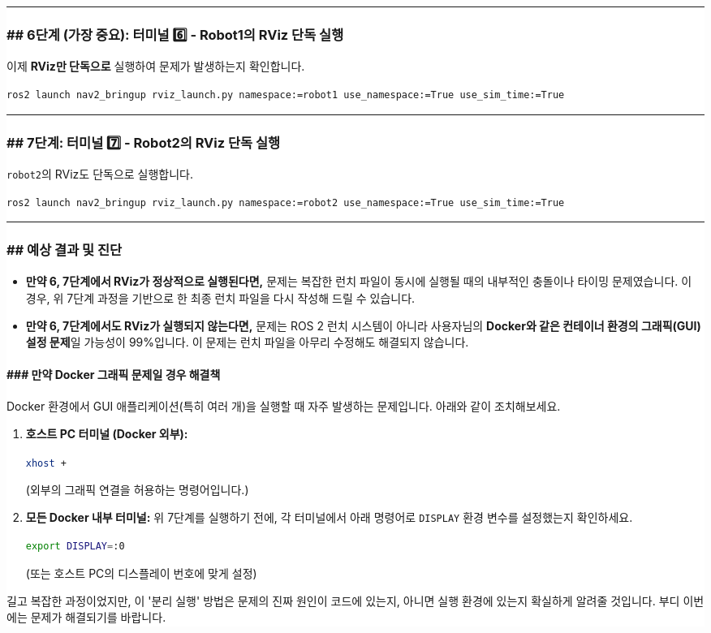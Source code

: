 -----

### \#\# 6단계 (가장 중요): 터미널 6️⃣ - Robot1의 RViz 단독 실행

이제 **RViz만 단독으로** 실행하여 문제가 발생하는지 확인합니다.

```bash
ros2 launch nav2_bringup rviz_launch.py namespace:=robot1 use_namespace:=True use_sim_time:=True
```

-----

### \#\# 7단계: 터미널 7️⃣ - Robot2의 RViz 단독 실행

`robot2`의 RViz도 단독으로 실행합니다.

```bash
ros2 launch nav2_bringup rviz_launch.py namespace:=robot2 use_namespace:=True use_sim_time:=True
```

-----

### \#\# 예상 결과 및 진단

  * **만약 6, 7단계에서 RViz가 정상적으로 실행된다면,** 문제는 복잡한 런치 파일이 동시에 실행될 때의 내부적인 충돌이나 타이밍 문제였습니다. 이 경우, 위 7단계 과정을 기반으로 한 최종 런치 파일을 다시 작성해 드릴 수 있습니다.

  * **만약 6, 7단계에서도 RViz가 실행되지 않는다면,** 문제는 ROS 2 런치 시스템이 아니라 사용자님의 **Docker와 같은 컨테이너 환경의 그래픽(GUI) 설정 문제**일 가능성이 99%입니다. 이 문제는 런치 파일을 아무리 수정해도 해결되지 않습니다.

#### \#\#\# 만약 Docker 그래픽 문제일 경우 해결책

Docker 환경에서 GUI 애플리케이션(특히 여러 개)을 실행할 때 자주 발생하는 문제입니다. 아래와 같이 조치해보세요.

1.  **호스트 PC 터미널 (Docker 외부):**

    ```bash
    xhost +
    ```

    (외부의 그래픽 연결을 허용하는 명령어입니다.)

2.  **모든 Docker 내부 터미널:**
    위 7단계를 실행하기 전에, 각 터미널에서 아래 명령어로 `DISPLAY` 환경 변수를 설정했는지 확인하세요.

    ```bash
    export DISPLAY=:0 
    ```

    (또는 호스트 PC의 디스플레이 번호에 맞게 설정)

길고 복잡한 과정이었지만, 이 '분리 실행' 방법은 문제의 진짜 원인이 코드에 있는지, 아니면 실행 환경에 있는지 확실하게 알려줄 것입니다. 부디 이번에는 문제가 해결되기를 바랍니다.
